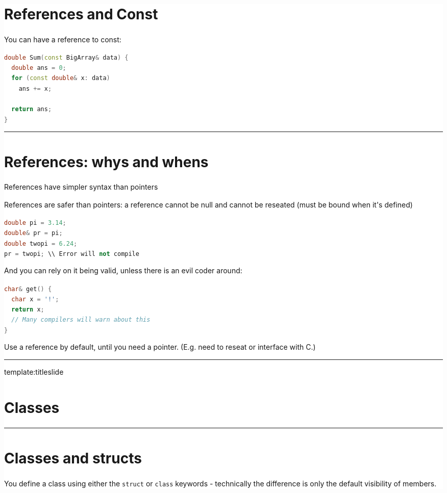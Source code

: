 # References and Const

You can have a reference to const:

```C++
double Sum(const BigArray& data) {
  double ans = 0;
  for (const double& x: data)
    ans += x;

  return ans;
}
```

---
# References: whys and whens

References have simpler syntax than pointers

References are safer than pointers: a reference cannot be null and
cannot be reseated (must be bound when it's defined)

```C++
double pi = 3.14;
double& pr = pi;
double twopi = 6.24;
pr = twopi; \\ Error will not compile
```

And you can rely on it being valid, unless there is an evil coder
around:
```C++
char& get() {
  char x = '!';
  return x;
  // Many compilers will warn about this
}
```

Use a reference by default, until you need a pointer. (E.g. need to
reseat or interface with C.)

---
template:titleslide
# Classes

---
# Classes and structs

You define a class using either the `struct` or `class` keywords -
technically the difference is only the default visibility of members.
